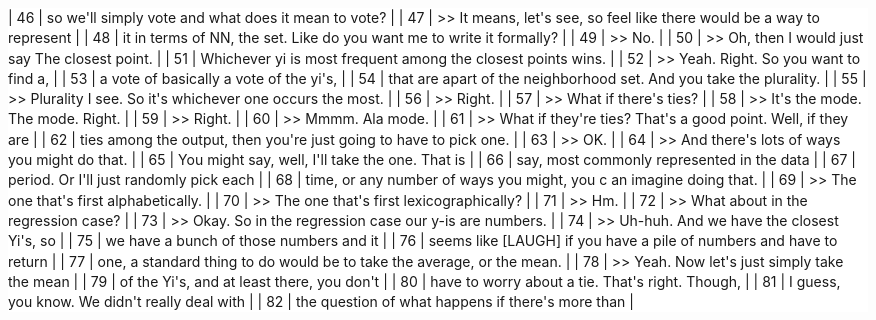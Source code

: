  |  46     |  so we'll simply vote and what does it mean to vote?                               | 
 |  47     |  >> It means, let's see, so feel like there would be a way to represent            | 
 |  48     |  it in terms of NN, the set. Like do you want me to write it formally?             | 
 |  49     |  >> No.                                                                            | 
 |  50     |  >> Oh, then I would just say The closest point.                                   | 
 |  51     |  Whichever yi is most frequent among the closest points wins.                      | 
 |  52     |  >> Yeah. Right. So you want to find a,                                            | 
 |  53     |  a vote of basically a vote of the yi's,                                           | 
 |  54     |  that are apart of the neighborhood set. And you take the plurality.               | 
 |  55     |  >> Plurality I see. So it's whichever one occurs the most.                        | 
 |  56     |  >> Right.                                                                         | 
 |  57     |  >> What if there's ties?                                                          | 
 |  58     |  >> It's the mode. The mode. Right.                                                | 
 |  59     |  >> Right.                                                                         | 
 |  60     |  >> Mmmm. Ala mode.                                                                | 
 |  61     |  >> What if they're ties? That's a good point. Well, if they are                   | 
 |  62     |  ties among the output, then you're just going to have to pick one.                | 
 |  63     |  >> OK.                                                                            | 
 |  64     |  >> And there's lots of ways you might do that.                                    | 
 |  65     |  You might say, well, I'll take the one. That is                                   | 
 |  66     |  say, most commonly represented in the data                                        | 
 |  67     |  period. Or I'll just randomly pick each                                           | 
 |  68     |  time, or any number of ways you might, you c an imagine doing that.               | 
 |  69     |  >> The one that's first alphabetically.                                           | 
 |  70     |  >> The one that's first lexicographically?                                        | 
 |  71     |  >> Hm.                                                                            | 
 |  72     |  >> What about in the regression case?                                             | 
 |  73     |  >> Okay. So in the regression case our y-is are numbers.                          | 
 |  74     |  >> Uh-huh. And we have the closest Yi's, so                                       | 
 |  75     |  we have a bunch of those numbers and it                                           | 
 |  76     |  seems like [LAUGH] if you have a pile of numbers and have to return               | 
 |  77     |  one, a standard thing to do would be to take the average, or the mean.            | 
 |  78     |  >> Yeah. Now let's just simply take the mean                                      | 
 |  79     |  of the Yi's, and at least there, you don't                                        | 
 |  80     |  have to worry about a tie. That's right. Though,                                  | 
 |  81     |  I guess, you know. We didn't really deal with                                     | 
 |  82     |  the question of what happens if there's more than                                 | 